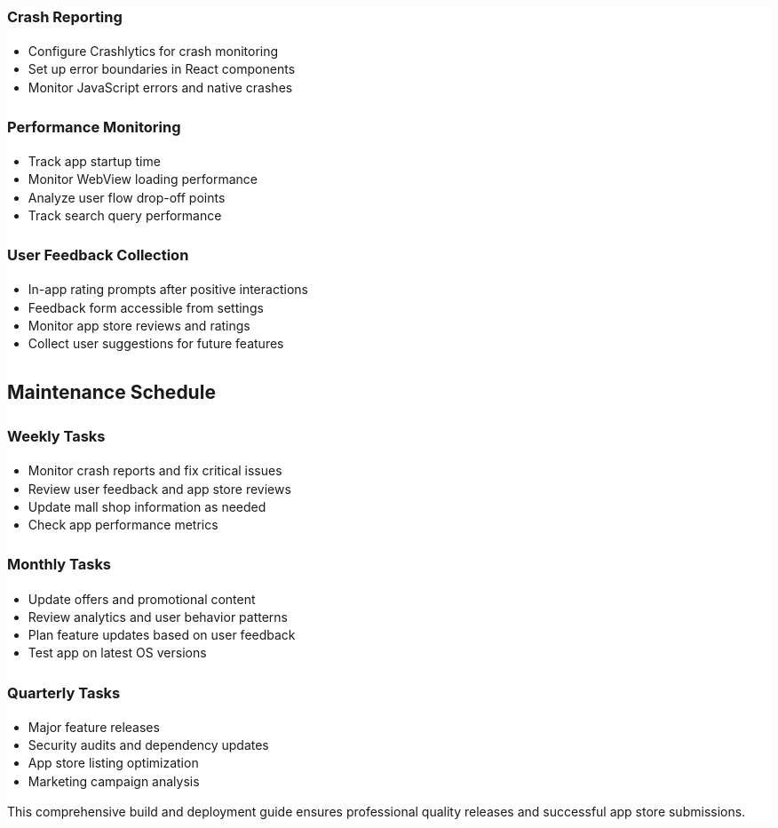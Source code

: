 ### Crash Reporting
- Configure Crashlytics for crash monitoring
- Set up error boundaries in React components
- Monitor JavaScript errors and native crashes

### Performance Monitoring
- Track app startup time
- Monitor WebView loading performance
- Analyze user flow drop-off points
- Track search query performance

### User Feedback Collection
- In-app rating prompts after positive interactions
- Feedback form accessible from settings
- Monitor app store reviews and ratings
- Collect user suggestions for future features

## Maintenance Schedule

### Weekly Tasks
- Monitor crash reports and fix critical issues
- Review user feedback and app store reviews
- Update mall shop information as needed
- Check app performance metrics

### Monthly Tasks
- Update offers and promotional content
- Review analytics and user behavior patterns
- Plan feature updates based on user feedback
- Test app on latest OS versions

### Quarterly Tasks
- Major feature releases
- Security audits and dependency updates
- App store listing optimization
- Marketing campaign analysis

This comprehensive build and deployment guide ensures professional quality releases and successful app store submissions.